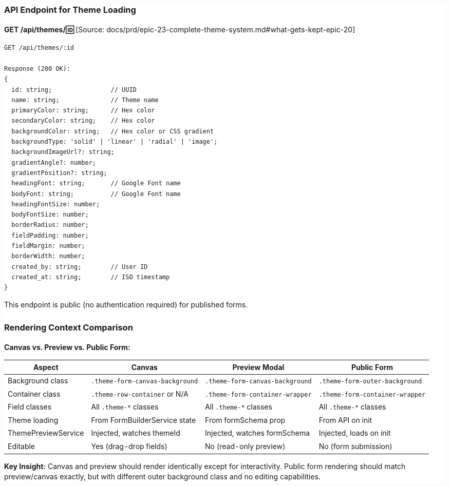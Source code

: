 ### API Endpoint for Theme Loading

**GET /api/themes/:id:** [Source: docs/prd/epic-23-complete-theme-system.md#what-gets-kept-epic-20]

```
GET /api/themes/:id

Response (200 OK):
{
  id: string;                // UUID
  name: string;              // Theme name
  primaryColor: string;      // Hex color
  secondaryColor: string;    // Hex color
  backgroundColor: string;   // Hex color or CSS gradient
  backgroundType: 'solid' | 'linear' | 'radial' | 'image';
  backgroundImageUrl?: string;
  gradientAngle?: number;
  gradientPosition?: string;
  headingFont: string;       // Google Font name
  bodyFont: string;          // Google Font name
  headingFontSize: number;
  bodyFontSize: number;
  borderRadius: number;
  fieldPadding: number;
  fieldMargin: number;
  borderWidth: number;
  created_by: string;        // User ID
  created_at: string;        // ISO timestamp
}
```

This endpoint is public (no authentication required) for published forms.

### Rendering Context Comparison

**Canvas vs. Preview vs. Public Form:**

| Aspect              | Canvas                          | Preview Modal                   | Public Form                     |
| ------------------- | ------------------------------- | ------------------------------- | ------------------------------- |
| Background class    | `.theme-form-canvas-background` | `.theme-form-canvas-background` | `.theme-form-outer-background`  |
| Container class     | `.theme-row-container` or N/A   | `.theme-form-container-wrapper` | `.theme-form-container-wrapper` |
| Field classes       | All `.theme-*` classes          | All `.theme-*` classes          | All `.theme-*` classes          |
| Theme loading       | From FormBuilderService state   | From formSchema prop            | From API on init                |
| ThemePreviewService | Injected, watches themeId       | Injected, watches formSchema    | Injected, loads on init         |
| Editable            | Yes (drag-drop fields)          | No (read-only preview)          | No (form submission)            |

**Key Insight:** Canvas and preview should render identically except for interactivity. Public form
rendering should match preview/canvas exactly, but with different outer background class and no
editing capabilities.
